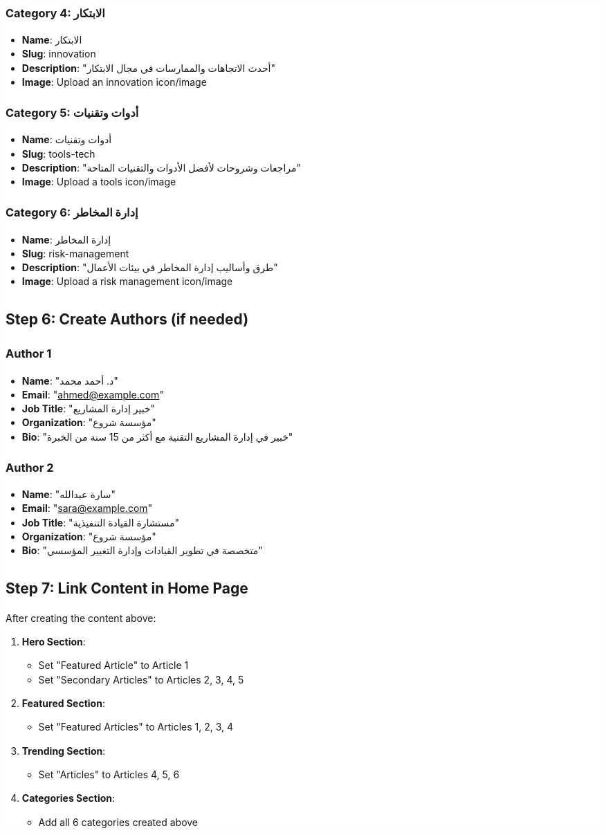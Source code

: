 ### Category 4: الابتكار
- **Name**: الابتكار
- **Slug**: innovation
- **Description**: "أحدث الاتجاهات والممارسات في مجال الابتكار"
- **Image**: Upload an innovation icon/image

### Category 5: أدوات وتقنيات
- **Name**: أدوات وتقنيات
- **Slug**: tools-tech
- **Description**: "مراجعات وشروحات لأفضل الأدوات والتقنيات المتاحة"
- **Image**: Upload a tools icon/image

### Category 6: إدارة المخاطر
- **Name**: إدارة المخاطر
- **Slug**: risk-management
- **Description**: "طرق وأساليب إدارة المخاطر في بيئات الأعمال"
- **Image**: Upload a risk management icon/image

## Step 6: Create Authors (if needed)

### Author 1
- **Name**: "د. أحمد محمد"
- **Email**: "ahmed@example.com"
- **Job Title**: "خبير إدارة المشاريع"
- **Organization**: "مؤسسة شروع"
- **Bio**: "خبير في إدارة المشاريع التقنية مع أكثر من 15 سنة من الخبرة"

### Author 2
- **Name**: "سارة عبدالله"
- **Email**: "sara@example.com"
- **Job Title**: "مستشارة القيادة التنفيذية"
- **Organization**: "مؤسسة شروع"
- **Bio**: "متخصصة في تطوير القيادات وإدارة التغيير المؤسسي"

## Step 7: Link Content in Home Page

After creating the content above:

1. **Hero Section**:
   - Set "Featured Article" to Article 1
   - Set "Secondary Articles" to Articles 2, 3, 4, 5

2. **Featured Section**:
   - Set "Featured Articles" to Articles 1, 2, 3, 4

3. **Trending Section**:
   - Set "Articles" to Articles 4, 5, 6

4. **Categories Section**:
   - Add all 6 categories created above
